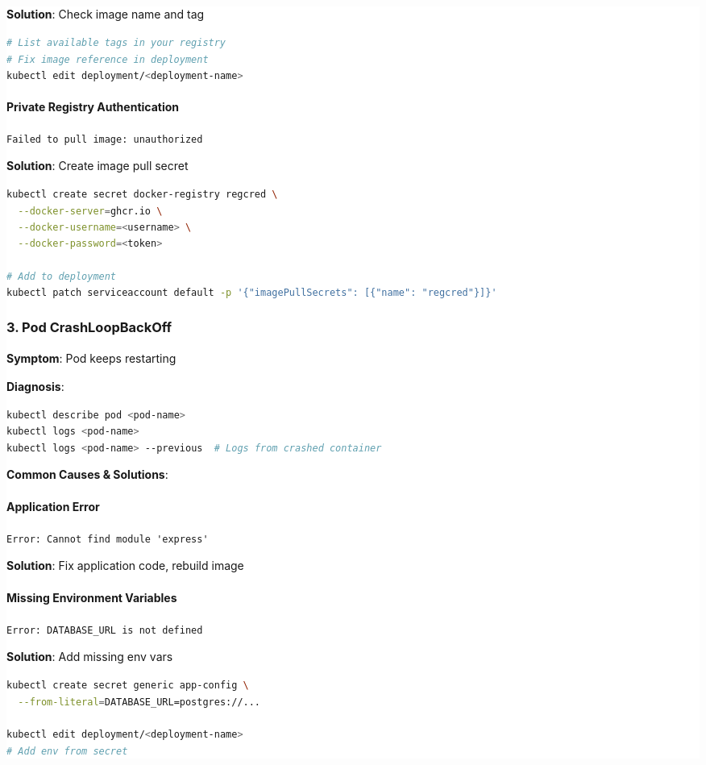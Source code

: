 **Solution**: Check image name and tag
```bash
# List available tags in your registry
# Fix image reference in deployment
kubectl edit deployment/<deployment-name>
```

#### Private Registry Authentication
```
Failed to pull image: unauthorized
```

**Solution**: Create image pull secret
```bash
kubectl create secret docker-registry regcred \
  --docker-server=ghcr.io \
  --docker-username=<username> \
  --docker-password=<token>

# Add to deployment
kubectl patch serviceaccount default -p '{"imagePullSecrets": [{"name": "regcred"}]}'
```

### 3. Pod CrashLoopBackOff

**Symptom**: Pod keeps restarting

**Diagnosis**:
```bash
kubectl describe pod <pod-name>
kubectl logs <pod-name>
kubectl logs <pod-name> --previous  # Logs from crashed container
```

**Common Causes & Solutions**:

#### Application Error
```
Error: Cannot find module 'express'
```

**Solution**: Fix application code, rebuild image

#### Missing Environment Variables
```
Error: DATABASE_URL is not defined
```

**Solution**: Add missing env vars
```bash
kubectl create secret generic app-config \
  --from-literal=DATABASE_URL=postgres://...

kubectl edit deployment/<deployment-name>
# Add env from secret
```
